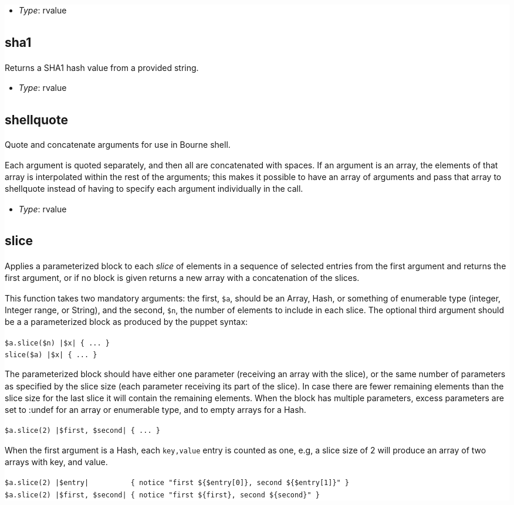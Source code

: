 - *Type*: rvalue

sha1
----
Returns a SHA1 hash value from a provided string.

- *Type*: rvalue

shellquote
----------
Quote and concatenate arguments for use in Bourne shell.

Each argument is quoted separately, and then all are concatenated
with spaces.  If an argument is an array, the elements of that
array is interpolated within the rest of the arguments; this makes
it possible to have an array of arguments and pass that array to
shellquote instead of having to specify each argument
individually in the call.

- *Type*: rvalue

slice
-----
Applies a parameterized block to each _slice_ of elements in a sequence of selected entries from the first
argument and returns the first argument, or if no block is given returns a new array with a concatenation of
the slices.

This function takes two mandatory arguments: the first, `$a`, should be an Array, Hash, or something of
enumerable type (integer, Integer range, or String), and the second, `$n`, the number of elements to include
in each slice. The optional third argument should be a a parameterized block as produced by the puppet syntax:

    $a.slice($n) |$x| { ... }
    slice($a) |$x| { ... }

The parameterized block should have either one parameter (receiving an array with the slice), or the same number
of parameters as specified by the slice size (each parameter receiving its part of the slice).
In case there are fewer remaining elements than the slice size for the last slice it will contain the remaining
elements. When the block has multiple parameters, excess parameters are set to :undef for an array or
enumerable type, and to empty arrays for a Hash.

    $a.slice(2) |$first, $second| { ... }

When the first argument is a Hash, each `key,value` entry is counted as one, e.g, a slice size of 2 will produce
an array of two arrays with key, and value.

    $a.slice(2) |$entry|          { notice "first ${$entry[0]}, second ${$entry[1]}" }
    $a.slice(2) |$first, $second| { notice "first ${first}, second ${second}" }
